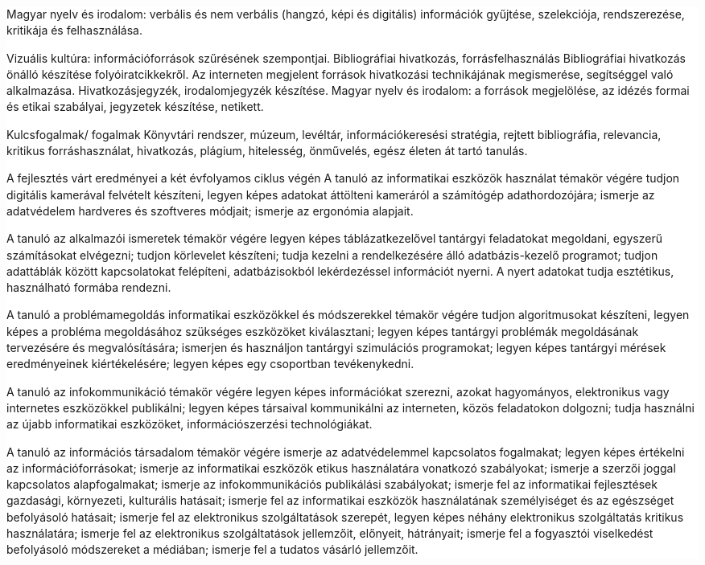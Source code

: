 Magyar nyelv és irodalom: verbális és nem verbális (hangzó, képi és digitális) információk gyűjtése, szelekciója, rendszerezése, kritikája és felhasználása.

Vizuális kultúra: információforrások szűrésének szempontjai.
Bibliográfiai hivatkozás, forrásfelhasználás
Bibliográfiai hivatkozás önálló készítése folyóiratcikkekről.
Az interneten megjelent források hivatkozási technikájának megismerése, segítséggel való alkalmazása.
Hivatkozásjegyzék, irodalomjegyzék készítése.
Magyar nyelv és irodalom: a források megjelölése, az idézés formai és etikai szabályai, jegyzetek készítése, netikett.
 
Kulcsfogalmak/ fogalmak	Könyvtári rendszer, múzeum, levéltár, információkeresési stratégia, rejtett bibliográfia, relevancia, kritikus forráshasználat, hivatkozás, plágium, hitelesség, önművelés, egész életen át tartó tanulás.

A fejlesztés várt eredményei a két évfolyamos ciklus végén	A tanuló az informatikai eszközök használat témakör végére
tudjon digitális kamerával felvételt készíteni, legyen képes adatokat áttölteni kameráról a számítógép adathordozójára;
ismerje az adatvédelem hardveres és szoftveres módjait;
ismerje az ergonómia alapjait.

A tanuló az alkalmazói ismeretek témakör végére
legyen képes táblázatkezelővel tantárgyi feladatokat megoldani, egyszerű számításokat elvégezni;
tudjon körlevelet készíteni;
tudja kezelni a rendelkezésére álló adatbázis-kezelő programot;
tudjon adattáblák között kapcsolatokat felépíteni, adatbázisokból lekérdezéssel információt nyerni. A nyert adatokat tudja esztétikus, használható formába rendezni.

A tanuló a problémamegoldás informatikai eszközökkel és módszerekkel témakör végére
tudjon algoritmusokat készíteni, 
legyen képes a probléma megoldásához szükséges eszközöket kiválasztani;
legyen képes tantárgyi problémák megoldásának tervezésére és megvalósítására;
ismerjen és használjon tantárgyi szimulációs programokat;
legyen képes tantárgyi mérések eredményeinek kiértékelésére;
legyen képes egy csoportban tevékenykedni.

A tanuló az infokommunikáció témakör végére
legyen képes információkat szerezni, azokat hagyományos, elektronikus vagy internetes eszközökkel publikálni;
legyen képes társaival kommunikálni az interneten, közös feladatokon dolgozni; 
tudja használni az újabb informatikai eszközöket, információszerzési technológiákat.

A tanuló az információs társadalom témakör végére
ismerje az adatvédelemmel kapcsolatos fogalmakat;
legyen képes értékelni az információforrásokat;
ismerje az informatikai eszközök etikus használatára vonatkozó szabályokat;
ismerje a szerzői joggal kapcsolatos alapfogalmakat;
ismerje az infokommunikációs publikálási szabályokat;
ismerje fel az informatikai fejlesztések gazdasági, környezeti, kulturális hatásait;
ismerje fel az informatikai eszközök használatának személyiséget és az egészséget befolyásoló hatásait;
ismerje fel az elektronikus szolgáltatások szerepét,
legyen képes néhány elektronikus szolgáltatás kritikus használatára;
ismerje fel az elektronikus szolgáltatások jellemzőit, előnyeit, hátrányait;
ismerje fel a fogyasztói viselkedést befolyásoló módszereket a médiában;
ismerje fel a tudatos vásárló jellemzőit.
